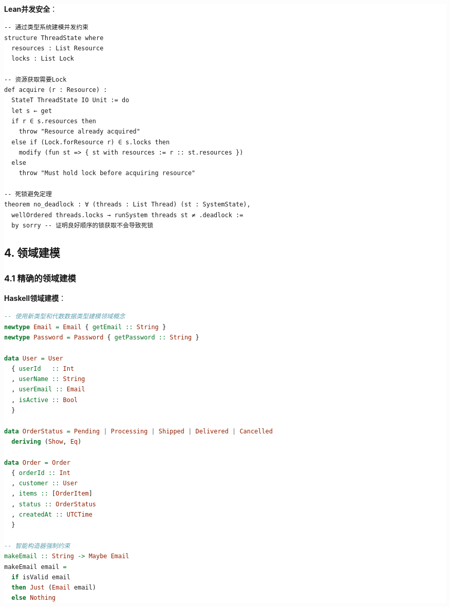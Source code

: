 **Lean并发安全**：

```lean
-- 通过类型系统建模并发约束
structure ThreadState where
  resources : List Resource
  locks : List Lock

-- 资源获取需要Lock
def acquire (r : Resource) : 
  StateT ThreadState IO Unit := do
  let s ← get
  if r ∈ s.resources then
    throw "Resource already acquired"
  else if (Lock.forResource r) ∈ s.locks then
    modify (fun st => { st with resources := r :: st.resources })
  else
    throw "Must hold lock before acquiring resource"

-- 死锁避免定理
theorem no_deadlock : ∀ (threads : List Thread) (st : SystemState),
  wellOrdered threads.locks → runSystem threads st ≠ .deadlock :=
  by sorry -- 证明良好顺序的锁获取不会导致死锁
```

## 4. 领域建模

### 4.1 精确的领域建模

**Haskell领域建模**：

```haskell
-- 使用新类型和代数数据类型建模领域概念
newtype Email = Email { getEmail :: String }
newtype Password = Password { getPassword :: String }

data User = User
  { userId   :: Int
  , userName :: String
  , userEmail :: Email
  , isActive :: Bool
  }

data OrderStatus = Pending | Processing | Shipped | Delivered | Cancelled
  deriving (Show, Eq)

data Order = Order
  { orderId :: Int
  , customer :: User
  , items :: [OrderItem]
  , status :: OrderStatus
  , createdAt :: UTCTime
  }

-- 智能构造器强制约束
makeEmail :: String -> Maybe Email
makeEmail email = 
  if isValid email 
  then Just (Email email)
  else Nothing
```
